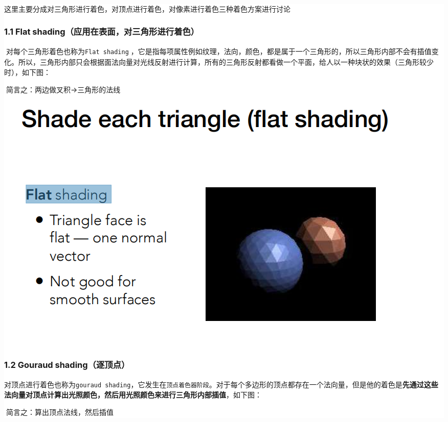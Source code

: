 ​		这里主要分成对三角形进行着色，对顶点进行着色，对像素进行着色三种着色方案进行讨论

### 1.1 Flat shading（应用在表面，对三角形进行着色）

​		对每个三角形着色也称为`Flat shading` ，它是指每项属性例如纹理，法向，颜色，都是属于一个三角形的，所以三角形内部不会有插值变化。所以，三角形内部只会根据面法向量对光线反射进行计算，所有的三角形反射都看做一个平面，给人以一种块状的效果（三角形较少时），如下图：

​		简言之：两边做叉积→三角形的法线
![image.png](markdownimage/1651822437187472458.png)

### 1.2 Gouraud shading（逐顶点）

​		对顶点进行着色也称为`gouraud shading`，它发生在`顶点着色器阶段`。对于每个多边形的顶点都存在一个法向量，但是他的着色是**先通过这些法向量对顶点计算出光照颜色，然后用光照颜色来进行三角形内部插值**，如下图：

​		简言之：算出顶点法线，然后插值